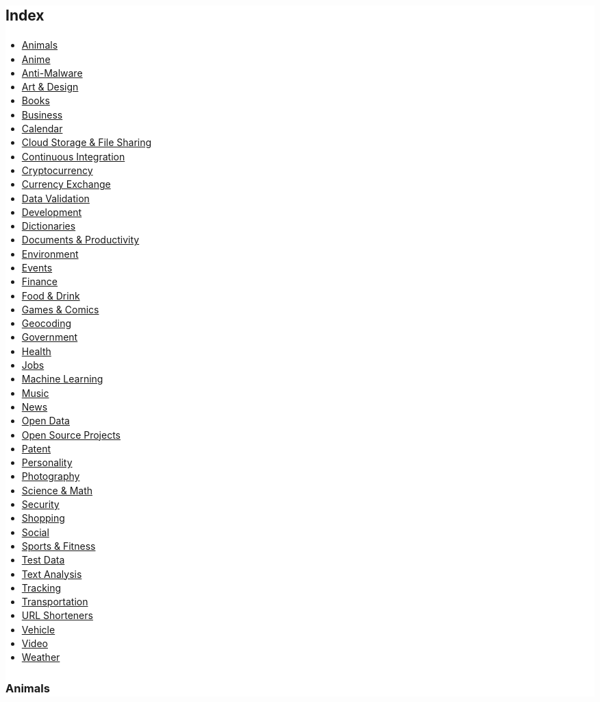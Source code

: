 Index
-----

-   [Animals](#animals)
-   [Anime](#anime)
-   [Anti-Malware](#anti-malware)
-   [Art & Design](#art--design)
-   [Books](#books)
-   [Business](#business)
-   [Calendar](#calendar)
-   [Cloud Storage & File Sharing](#cloud-storage--file-sharing)
-   [Continuous Integration](#continuous-integration)
-   [Cryptocurrency](#cryptocurrency)
-   [Currency Exchange](#currency-exchange)
-   [Data Validation](#data-validation)
-   [Development](#development)
-   [Dictionaries](#dictionaries)
-   [Documents & Productivity](#documents--productivity)
-   [Environment](#environment)
-   [Events](#events)
-   [Finance](#finance)
-   [Food & Drink](#food--drink)
-   [Games & Comics](#games--comics)
-   [Geocoding](#geocoding)
-   [Government](#government)
-   [Health](#health)
-   [Jobs](#jobs)
-   [Machine Learning](#machine-learning)
-   [Music](#music)
-   [News](#news)
-   [Open Data](#open-data)
-   [Open Source Projects](#open-source-projects)
-   [Patent](#patent)
-   [Personality](#personality)
-   [Photography](#photography)
-   [Science & Math](#science--math)
-   [Security](#security)
-   [Shopping](#shopping)
-   [Social](#social)
-   [Sports & Fitness](#sports--fitness)
-   [Test Data](#test-data)
-   [Text Analysis](#text-analysis)
-   [Tracking](#tracking)
-   [Transportation](#transportation)
-   [URL Shorteners](#url-shorteners)
-   [Vehicle](#vehicle)
-   [Video](#video)
-   [Weather](#weather)

### Animals
